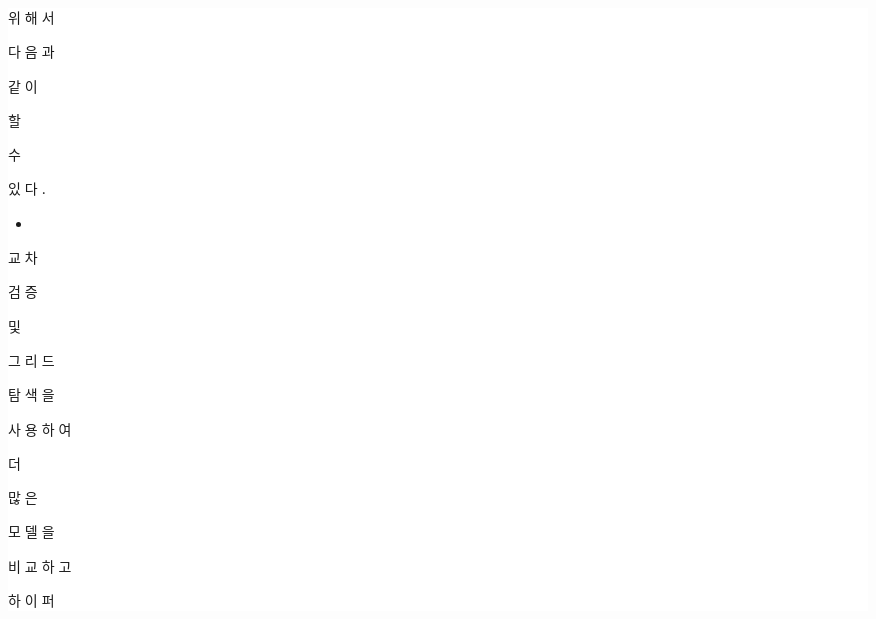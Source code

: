 위
해
서
 
다
음
과
 
같
이
 
할
 
수
 
있
다
.




*
 
교
차
 
검
증
 
및
 
그
리
드
 
탐
색
을
 
사
용
하
여
 
더
 
많
은
 
모
델
을
 
비
교
하
고
 
하
이
퍼
 